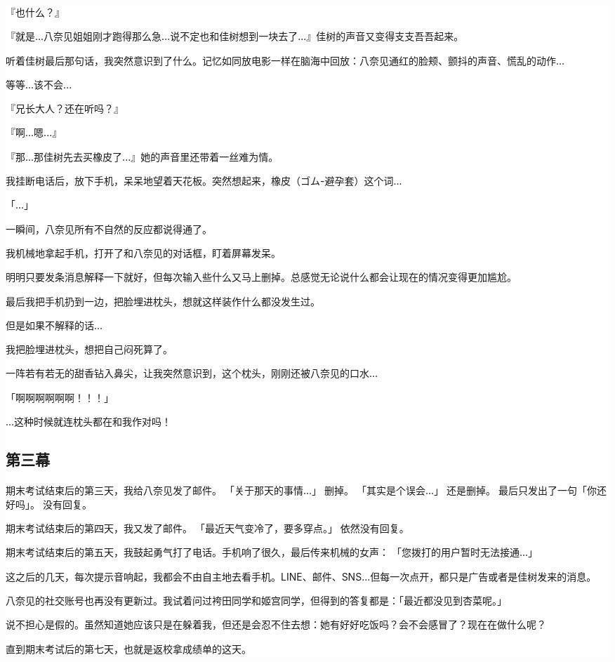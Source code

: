 『也什么？』

『就是...八奈见姐姐刚才跑得那么急...说不定也和佳树想到一块去了...』佳树的声音又变得支支吾吾起来。

听着佳树最后那句话，我突然意识到了什么。记忆如同放电影一样在脑海中回放：八奈见通红的脸颊、颤抖的声音、慌乱的动作...

等等...该不会...

『兄长大人？还在听吗？』

『啊...嗯...』

『那...那佳树先去买橡皮了...』她的声音里还带着一丝难为情。

我挂断电话后，放下手机，呆呆地望着天花板。突然想起来，橡皮（ゴム-避孕套）这个词...

「...」

一瞬间，八奈见所有不自然的反应都说得通了。

我机械地拿起手机，打开了和八奈见的对话框，盯着屏幕发呆。

明明只要发条消息解释一下就好，但每次输入些什么又马上删掉。总感觉无论说什么都会让现在的情况变得更加尴尬。

最后我把手机扔到一边，把脸埋进枕头，想就这样装作什么都没发生过。

但是如果不解释的话...

我把脸埋进枕头，想把自己闷死算了。

一阵若有若无的甜香钻入鼻尖，让我突然意识到，这个枕头，刚刚还被八奈见的口水...

「啊啊啊啊啊啊！！！」

...这种时候就连枕头都在和我作对吗！


## 第三幕

期末考试结束后的第三天，我给八奈见发了邮件。
「关于那天的事情...」
删掉。
「其实是个误会...」
还是删掉。
最后只发出了一句「你还好吗」。
没有回复。

期末考试结束后的第四天，我又发了邮件。
「最近天气变冷了，要多穿点。」
依然没有回复。

期末考试结束后的第五天，我鼓起勇气打了电话。手机响了很久，最后传来机械的女声：
「您拨打的用户暂时无法接通...」

这之后的几天，每次提示音响起，我都会不由自主地去看手机。LINE、邮件、SNS...但每一次点开，都只是广告或者是佳树发来的消息。

八奈见的社交账号也再没有更新过。我试着问过袴田同学和姬宫同学，但得到的答复都是：「最近都没见到杏菜呢。」

说不担心是假的。虽然知道她应该只是在躲着我，但还是会忍不住去想：她有好好吃饭吗？会不会感冒了？现在在做什么呢？

直到期末考试后的第七天，也就是返校拿成绩单的这天。

